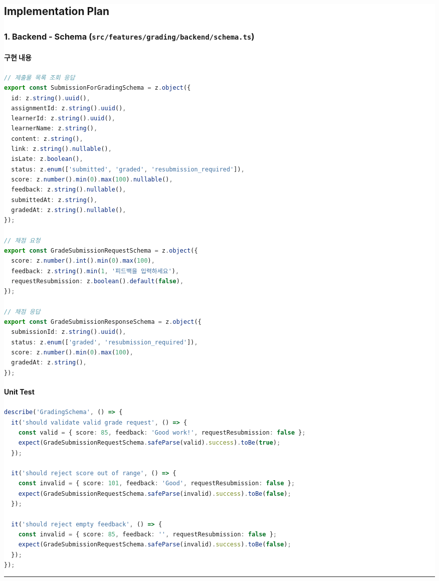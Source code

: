 ## Implementation Plan

### 1. Backend - Schema (`src/features/grading/backend/schema.ts`)

#### 구현 내용
```typescript
// 제출물 목록 조회 응답
export const SubmissionForGradingSchema = z.object({
  id: z.string().uuid(),
  assignmentId: z.string().uuid(),
  learnerId: z.string().uuid(),
  learnerName: z.string(),
  content: z.string(),
  link: z.string().nullable(),
  isLate: z.boolean(),
  status: z.enum(['submitted', 'graded', 'resubmission_required']),
  score: z.number().min(0).max(100).nullable(),
  feedback: z.string().nullable(),
  submittedAt: z.string(),
  gradedAt: z.string().nullable(),
});

// 채점 요청
export const GradeSubmissionRequestSchema = z.object({
  score: z.number().int().min(0).max(100),
  feedback: z.string().min(1, '피드백을 입력하세요'),
  requestResubmission: z.boolean().default(false),
});

// 채점 응답
export const GradeSubmissionResponseSchema = z.object({
  submissionId: z.string().uuid(),
  status: z.enum(['graded', 'resubmission_required']),
  score: z.number().min(0).max(100),
  gradedAt: z.string(),
});
```

#### Unit Test
```typescript
describe('GradingSchema', () => {
  it('should validate valid grade request', () => {
    const valid = { score: 85, feedback: 'Good work!', requestResubmission: false };
    expect(GradeSubmissionRequestSchema.safeParse(valid).success).toBe(true);
  });

  it('should reject score out of range', () => {
    const invalid = { score: 101, feedback: 'Good', requestResubmission: false };
    expect(GradeSubmissionRequestSchema.safeParse(invalid).success).toBe(false);
  });

  it('should reject empty feedback', () => {
    const invalid = { score: 85, feedback: '', requestResubmission: false };
    expect(GradeSubmissionRequestSchema.safeParse(invalid).success).toBe(false);
  });
});
```

---
